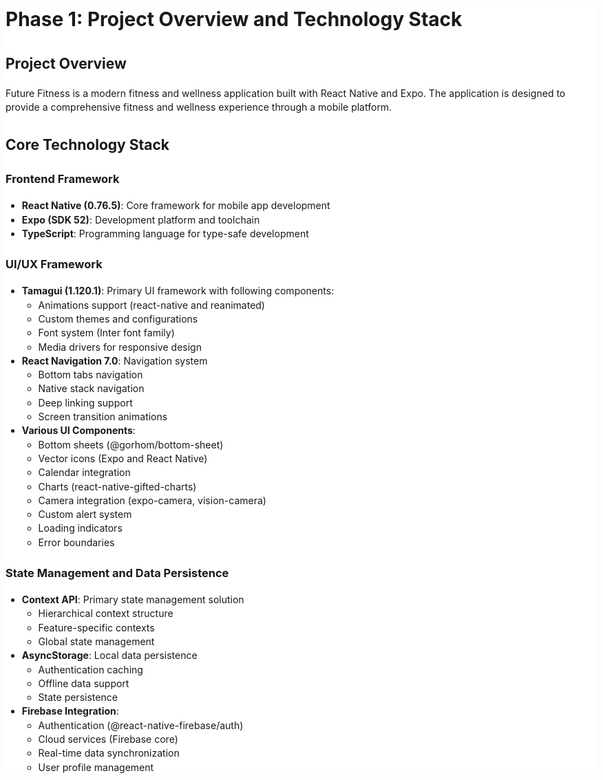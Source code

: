 # Phase 1: Project Overview and Technology Stack

## Project Overview
Future Fitness is a modern fitness and wellness application built with React Native and Expo. The application is designed to provide a comprehensive fitness and wellness experience through a mobile platform.

## Core Technology Stack

### Frontend Framework
- **React Native (0.76.5)**: Core framework for mobile app development
- **Expo (SDK 52)**: Development platform and toolchain
- **TypeScript**: Programming language for type-safe development

### UI/UX Framework
- **Tamagui (1.120.1)**: Primary UI framework with following components:
  - Animations support (react-native and reanimated)
  - Custom themes and configurations
  - Font system (Inter font family)
  - Media drivers for responsive design
- **React Navigation 7.0**: Navigation system
  - Bottom tabs navigation
  - Native stack navigation
  - Deep linking support
  - Screen transition animations
- **Various UI Components**:
  - Bottom sheets (@gorhom/bottom-sheet)
  - Vector icons (Expo and React Native)
  - Calendar integration
  - Charts (react-native-gifted-charts)
  - Camera integration (expo-camera, vision-camera)
  - Custom alert system
  - Loading indicators
  - Error boundaries

### State Management and Data Persistence
- **Context API**: Primary state management solution
  - Hierarchical context structure
  - Feature-specific contexts
  - Global state management
- **AsyncStorage**: Local data persistence
  - Authentication caching
  - Offline data support
  - State persistence
- **Firebase Integration**:
  - Authentication (@react-native-firebase/auth)
  - Cloud services (Firebase core)
  - Real-time data synchronization
  - User profile management

